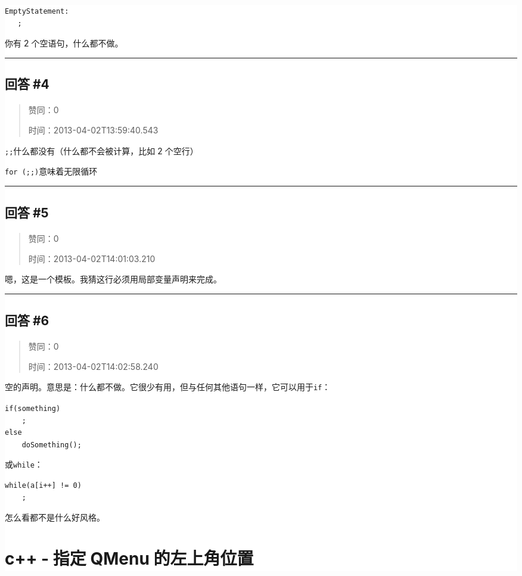 ```
EmptyStatement:
   ; 
```

你有 2 个空语句，什么都不做。

* * *

## 回答 #4

> 赞同：0
> 
> 时间：2013-04-02T13:59:40.543

`;;`什么都没有（什么都不会被计算，比如 2 个空行）

`for (;;)`意味着无限循环

* * *

## 回答 #5

> 赞同：0
> 
> 时间：2013-04-02T14:01:03.210

嗯，这是一个模板。我猜这行必须用局部变量声明来完成。

* * *

## 回答 #6

> 赞同：0
> 
> 时间：2013-04-02T14:02:58.240

空的声明。意思是：什么都不做。它很少有用，但与任何其他语句一样，它可以用于`if`：

```
if(something)
    ;
else
    doSomething(); 
```

或`while`：

```
while(a[i++] != 0)
    ; 
```

怎么看都不是什么好风格。

# c++ - 指定 QMenu 的左上角位置
